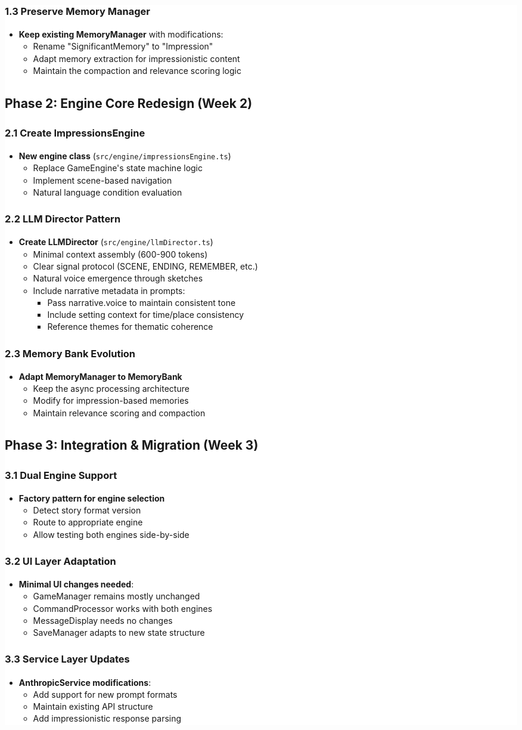 ### 1.3 Preserve Memory Manager
- **Keep existing MemoryManager** with modifications:
  - Rename "SignificantMemory" to "Impression"
  - Adapt memory extraction for impressionistic content
  - Maintain the compaction and relevance scoring logic

## Phase 2: Engine Core Redesign (Week 2)

### 2.1 Create ImpressionsEngine
- **New engine class** (`src/engine/impressionsEngine.ts`)
  - Replace GameEngine's state machine logic
  - Implement scene-based navigation
  - Natural language condition evaluation

### 2.2 LLM Director Pattern
- **Create LLMDirector** (`src/engine/llmDirector.ts`)
  - Minimal context assembly (600-900 tokens)
  - Clear signal protocol (SCENE, ENDING, REMEMBER, etc.)
  - Natural voice emergence through sketches
  - Include narrative metadata in prompts:
    - Pass narrative.voice to maintain consistent tone
    - Include setting context for time/place consistency
    - Reference themes for thematic coherence

### 2.3 Memory Bank Evolution
- **Adapt MemoryManager to MemoryBank**
  - Keep the async processing architecture
  - Modify for impression-based memories
  - Maintain relevance scoring and compaction

## Phase 3: Integration & Migration (Week 3)

### 3.1 Dual Engine Support
- **Factory pattern for engine selection**
  - Detect story format version
  - Route to appropriate engine
  - Allow testing both engines side-by-side

### 3.2 UI Layer Adaptation
- **Minimal UI changes needed**:
  - GameManager remains mostly unchanged
  - CommandProcessor works with both engines
  - MessageDisplay needs no changes
  - SaveManager adapts to new state structure

### 3.3 Service Layer Updates
- **AnthropicService modifications**:
  - Add support for new prompt formats
  - Maintain existing API structure
  - Add impressionistic response parsing
